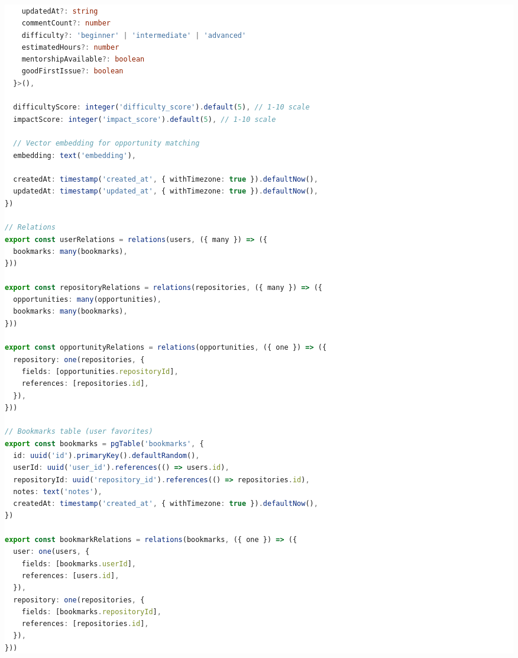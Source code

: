 ```typescript
    updatedAt?: string
    commentCount?: number
    difficulty?: 'beginner' | 'intermediate' | 'advanced'
    estimatedHours?: number
    mentorshipAvailable?: boolean
    goodFirstIssue?: boolean
  }>(),
  
  difficultyScore: integer('difficulty_score').default(5), // 1-10 scale
  impactScore: integer('impact_score').default(5), // 1-10 scale
  
  // Vector embedding for opportunity matching
  embedding: text('embedding'),
  
  createdAt: timestamp('created_at', { withTimezone: true }).defaultNow(),
  updatedAt: timestamp('updated_at', { withTimezone: true }).defaultNow(),
})

// Relations
export const userRelations = relations(users, ({ many }) => ({
  bookmarks: many(bookmarks),
}))

export const repositoryRelations = relations(repositories, ({ many }) => ({
  opportunities: many(opportunities),
  bookmarks: many(bookmarks),
}))

export const opportunityRelations = relations(opportunities, ({ one }) => ({
  repository: one(repositories, {
    fields: [opportunities.repositoryId],
    references: [repositories.id],
  }),
}))

// Bookmarks table (user favorites)
export const bookmarks = pgTable('bookmarks', {
  id: uuid('id').primaryKey().defaultRandom(),
  userId: uuid('user_id').references(() => users.id),
  repositoryId: uuid('repository_id').references(() => repositories.id),
  notes: text('notes'),
  createdAt: timestamp('created_at', { withTimezone: true }).defaultNow(),
})

export const bookmarkRelations = relations(bookmarks, ({ one }) => ({
  user: one(users, {
    fields: [bookmarks.userId],
    references: [users.id],
  }),
  repository: one(repositories, {
    fields: [bookmarks.repositoryId],
    references: [repositories.id],
  }),
}))
```
